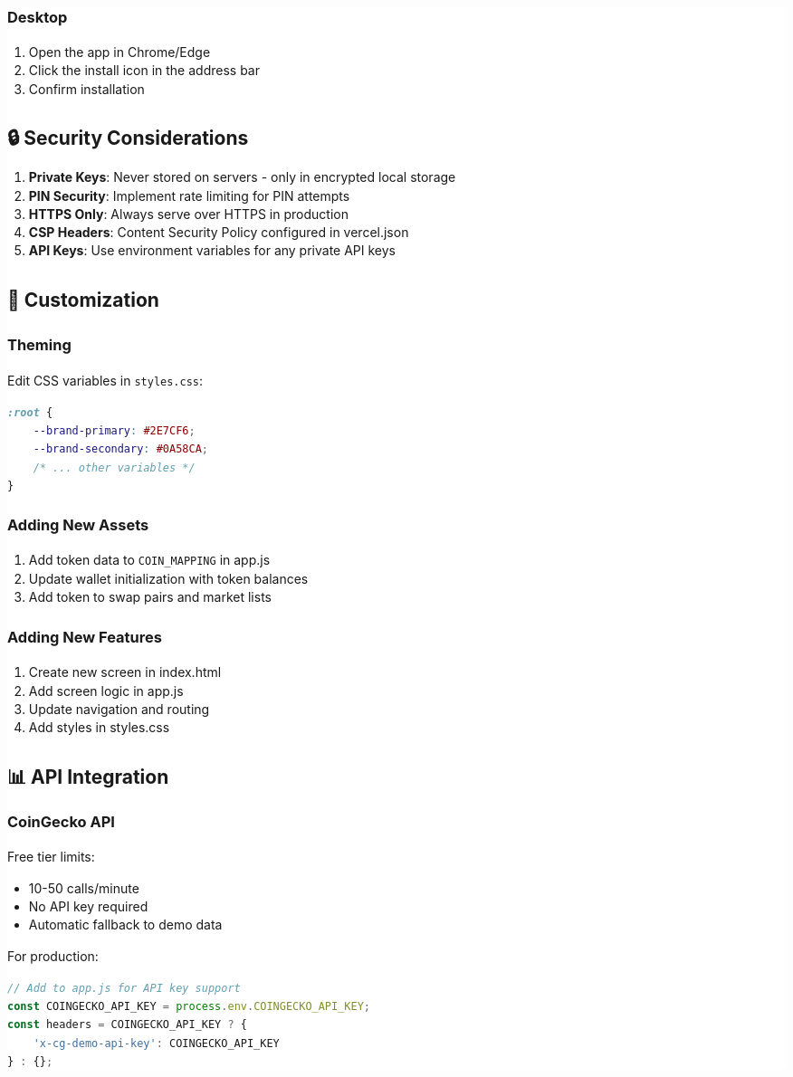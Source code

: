 ### Desktop
1. Open the app in Chrome/Edge
2. Click the install icon in the address bar
3. Confirm installation

## 🔒 Security Considerations

1. **Private Keys**: Never stored on servers - only in encrypted local storage
2. **PIN Security**: Implement rate limiting for PIN attempts
3. **HTTPS Only**: Always serve over HTTPS in production
4. **CSP Headers**: Content Security Policy configured in vercel.json
5. **API Keys**: Use environment variables for any private API keys

## 🎨 Customization

### Theming
Edit CSS variables in `styles.css`:
```css
:root {
    --brand-primary: #2E7CF6;
    --brand-secondary: #0A58CA;
    /* ... other variables */
}
```

### Adding New Assets
1. Add token data to `COIN_MAPPING` in app.js
2. Update wallet initialization with token balances
3. Add token to swap pairs and market lists

### Adding New Features
1. Create new screen in index.html
2. Add screen logic in app.js
3. Update navigation and routing
4. Add styles in styles.css

## 📊 API Integration

### CoinGecko API
Free tier limits:
- 10-50 calls/minute
- No API key required
- Automatic fallback to demo data

For production:
```javascript
// Add to app.js for API key support
const COINGECKO_API_KEY = process.env.COINGECKO_API_KEY;
const headers = COINGECKO_API_KEY ? {
    'x-cg-demo-api-key': COINGECKO_API_KEY
} : {};
```
